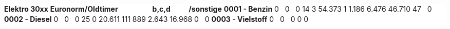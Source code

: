 <td width="86"><strong>Elektro 30xx</strong></td>
<td width="132"><strong>Euronorm/Oldtimer</strong></td>
</tr>
<tr>
<td width="96">&nbsp;</td>
<td width="47">&nbsp;</td>
<td width="13">&nbsp;</td>
<td width="47">&nbsp;</td>
<td width="13">&nbsp;</td>
<td width="57">&nbsp;</td>
<td width="54">&nbsp;</td>
<td width="80">&nbsp;</td>
<td width="78"><strong>b,c,d</strong></td>
<td width="77">&nbsp;</td>
<td width="72">&nbsp;</td>
<td width="76">&nbsp;</td>
<td width="86">&nbsp;</td>
<td width="132"><strong>/sonstige</strong></td>
</tr>
<tr>
<td width="234"><strong>0001 - Benzin</strong></td>
<td width="96">0</td>
<td width="47">&nbsp;</td>
<td width="13">0</td>
<td width="47">&nbsp;</td>
<td width="13">0</td>
<td width="57">14</td>
<td width="54">3</td>
<td width="80">54.373</td>
<td width="78">1</td>
<td width="77">1.186</td>
<td width="72">6.476</td>
<td width="76">46.710</td>
<td width="86">47</td>
<td width="132">&nbsp;</td>
<td width="18">0</td>
</tr>
<tr>
<td width="234"><strong>0002 - Diesel</strong></td>
<td width="96">0</td>
<td width="47">&nbsp;</td>
<td width="13">0</td>
<td width="47">&nbsp;</td>
<td width="13">0</td>
<td width="57">25</td>
<td width="54">0</td>
<td width="80">20.611</td>
<td width="78">111</td>
<td width="77">889</td>
<td width="72">2.643</td>
<td width="76">16.968</td>
<td width="86">0</td>
<td width="132">&nbsp;</td>
<td width="18">0</td>
</tr>
<tr>
<td width="234"><strong>0003 - Vielstoff</strong></td>
<td width="96">0</td>
<td width="47">&nbsp;</td>
<td width="13">0</td>
<td width="47">&nbsp;</td>
<td width="13">0</td>
<td width="57">0</td>
<td width="54">0</td>